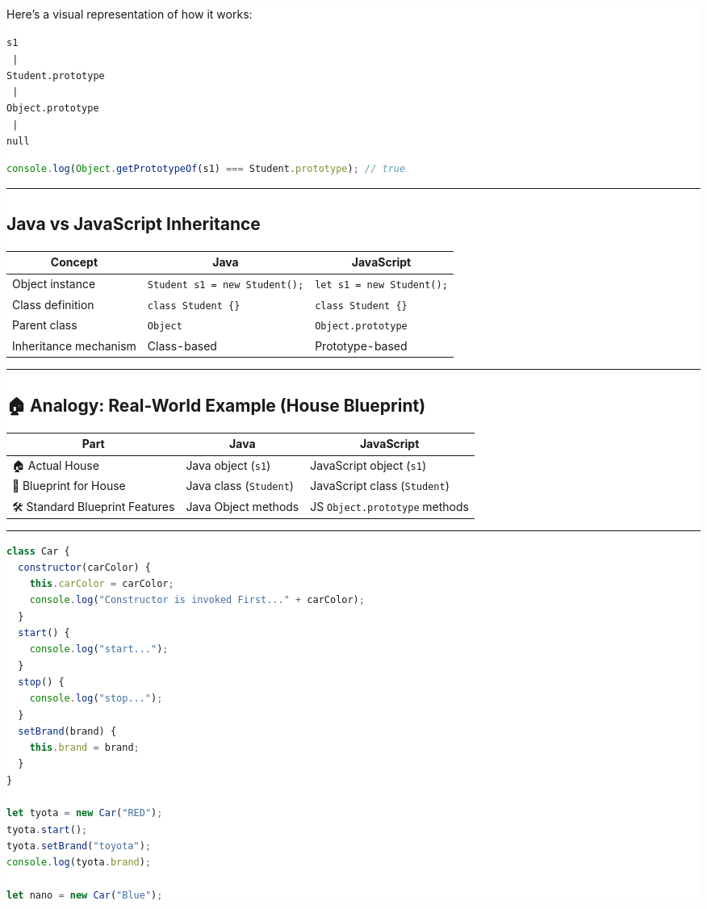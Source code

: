 Here’s a visual representation of how it works:

```
s1
 |
Student.prototype
 |
Object.prototype
 |
null
```

```js
console.log(Object.getPrototypeOf(s1) === Student.prototype); // true
```

---

## Java vs JavaScript Inheritance

| Concept              | Java                         | JavaScript                     |
|----------------------|------------------------------|--------------------------------|
| Object instance      | `Student s1 = new Student();` | `let s1 = new Student();`      |
| Class definition     | `class Student {}`           | `class Student {}`             |
| Parent class         | `Object`                     | `Object.prototype`             |
| Inheritance mechanism| Class-based                  | Prototype-based                |

---

## 🏠 Analogy: Real-World Example (House Blueprint)

| Part                            | Java                  | JavaScript                  |
|----------------------------------|------------------------|------------------------------|
| 🏠 Actual House                 | Java object (`s1`)     | JavaScript object (`s1`)     |
| 📝 Blueprint for House         | Java class (`Student`) | JavaScript class (`Student`) |
| 🛠️ Standard Blueprint Features | Java Object methods     | JS `Object.prototype` methods|

---

```js
class Car {
  constructor(carColor) {
    this.carColor = carColor;
    console.log("Constructor is invoked First..." + carColor);
  }
  start() {
    console.log("start...");
  }
  stop() {
    console.log("stop...");
  }
  setBrand(brand) {
    this.brand = brand;
  }
}

let tyota = new Car("RED");
tyota.start();
tyota.setBrand("toyota");
console.log(tyota.brand);

let nano = new Car("Blue");
```
